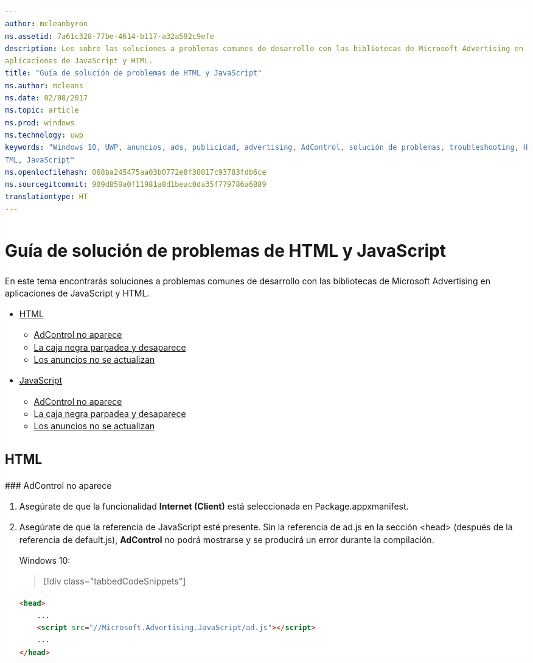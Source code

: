 ```yaml
---
author: mcleanbyron
ms.assetid: 7a61c328-77be-4614-b117-a32a592c9efe
description: Lee sobre las soluciones a problemas comunes de desarrollo con las bibliotecas de Microsoft Advertising en aplicaciones de JavaScript y HTML.
title: "Guía de solución de problemas de HTML y JavaScript"
ms.author: mcleans
ms.date: 02/08/2017
ms.topic: article
ms.prod: windows
ms.technology: uwp
keywords: "Windows 10, UWP, anuncios, ads, publicidad, advertising, AdControl, solución de problemas, troubleshooting, HTML, JavaScript"
ms.openlocfilehash: 068ba245475aa03b0772e8f38017c93783fdb6ce
ms.sourcegitcommit: 909d859a0f11981a8d1beac0da35f779786a6889
translationtype: HT
---
```

# <a name="html-and-javascript-troubleshooting-guide"></a>Guía de solución de problemas de HTML y JavaScript

En este tema encontrarás soluciones a problemas comunes de desarrollo con las bibliotecas de Microsoft Advertising en aplicaciones de JavaScript y HTML.

* [HTML](#html)
  * [AdControl no aparece](#html-notappearing)
  * [La caja negra parpadea y desaparece](#html-blackboxblinksdisappears)
  * [Los anuncios no se actualizan](#html-adsnotrefreshing)

* [JavaScript](#js)
  * [AdControl no aparece](#js-adcontrolnotappearing)
  * [La caja negra parpadea y desaparece](#js-blackboxblinksdisappears)
  * [Los anuncios no se actualizan](#js-adsnotrefreshing)

## <a name="html"></a>HTML

<span id="html-notappearing"/>
### <a name="adcontrol-not-appearing"></a>AdControl no aparece

1.  Asegúrate de que la funcionalidad **Internet (Client)** está seleccionada en Package.appxmanifest.

2.  Asegúrate de que la referencia de JavaScript esté presente. Sin la referencia de ad.js en la sección &lt;head&gt; (después de la referencia de default.js), **AdControl** no podrá mostrarse y se producirá un error durante la compilación.

    Windows 10:

    > [!div class="tabbedCodeSnippets"]
    ``` html
    <head>
        ...
        <script src="//Microsoft.Advertising.JavaScript/ad.js"></script>
        ...
    </head>
    ```

